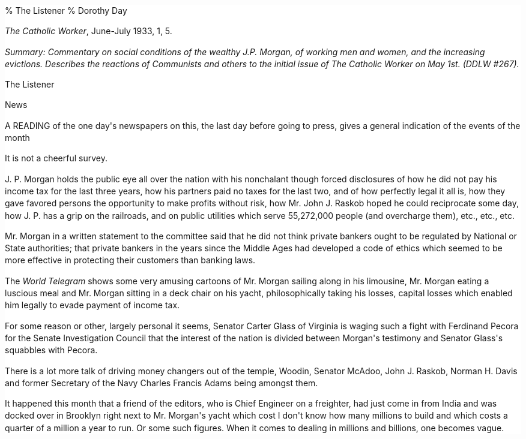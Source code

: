 % The Listener
% Dorothy Day

*The Catholic Worker*, June-July 1933, 1, 5.

_Summary: Commentary on social conditions of the wealthy J.P. Morgan, of
working men and women, and the increasing evictions. Describes the
reactions of Communists and others to the initial issue of *The Catholic
Worker* on May 1st. (DDLW \#267)._

The Listener

News

A READING of the one day's newspapers on this, the last day before going
to press, gives a general indication of the events of the month

It is not a cheerful survey.

J. P. Morgan holds the public eye all over the nation with his
nonchalant though forced disclosures of how he did not pay his income
tax for the last three years, how his partners paid no taxes for the
last two, and of how perfectly legal it all is, how they gave favored
persons the opportunity to make profits without risk, how Mr. John J.
Raskob hoped he could reciprocate some day, how J. P. has a grip on the
railroads, and on public utilities which serve 55,272,000 people (and
overcharge them), etc., etc., etc.

Mr. Morgan in a written statement to the committee said that he did not
think private bankers ought to be regulated by National or State
authorities; that private bankers in the years since the Middle Ages had
developed a code of ethics which seemed to be more effective in
protecting their customers than banking laws.

The *World Telegram* shows some very amusing cartoons of Mr. Morgan
sailing along in his limousine, Mr. Morgan eating a luscious meal and
Mr. Morgan sitting in a deck chair on his yacht, philosophically taking
his losses, capital losses which enabled him legally to evade payment of
income tax.

For some reason or other, largely personal it seems, Senator Carter
Glass of Virginia is waging such a fight with Ferdinand Pecora for
the Senate Investigation Council that the interest of the nation is
divided between Morgan's testimony and Senator Glass's squabbles with
Pecora.

There is a lot more talk of driving money changers out of the temple,
Woodin, Senator McAdoo, John J. Raskob, Norman H. Davis and former
Secretary of the Navy Charles Francis Adams being amongst them.

It happened this month that a friend of the editors, who is Chief
Engineer on a freighter, had just come in from India and was docked over
in Brooklyn right next to Mr. Morgan's yacht which cost I don't know how
many millions to build and which costs a quarter of a million a year to
run. Or some such figures. When it comes to dealing in millions and
billions, one becomes vague.
